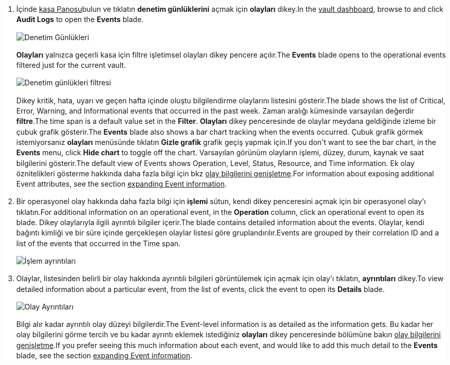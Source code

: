 1. <span data-ttu-id="9a9e6-167">İçinde [kasa Panosu](backup-azure-manage-vms.md#open-a-recovery-services-vault-in-the-dashboard)bulun ve tıklatın **denetim günlüklerini** açmak için **olayları** dikey.</span><span class="sxs-lookup"><span data-stu-id="9a9e6-167">In the [vault dashboard](backup-azure-manage-vms.md#open-a-recovery-services-vault-in-the-dashboard), browse to and click **Audit Logs** to open the **Events** blade.</span></span>

    ![Denetim Günlükleri](./media/backup-azure-monitor-vms/audit-logs-1606-1.png)

    <span data-ttu-id="9a9e6-169">**Olayları** yalnızca geçerli kasa için filtre işletimsel olayları dikey pencere açılır.</span><span class="sxs-lookup"><span data-stu-id="9a9e6-169">The **Events** blade opens to the operational events filtered just for the current vault.</span></span>

    ![Denetim günlükleri filtresi](./media/backup-azure-monitor-vms/audit-logs-filter.png)

    <span data-ttu-id="9a9e6-171">Dikey kritik, hata, uyarı ve geçen hafta içinde oluştu bilgilendirme olaylarını listesini gösterir.</span><span class="sxs-lookup"><span data-stu-id="9a9e6-171">The blade shows the list of Critical, Error, Warning, and Informational events that occurred in the past week.</span></span> <span data-ttu-id="9a9e6-172">Zaman aralığı kümesinde varsayılan değerdir **filtre**.</span><span class="sxs-lookup"><span data-stu-id="9a9e6-172">The time span is a default value set in the **Filter**.</span></span> <span data-ttu-id="9a9e6-173">**Olayları** dikey penceresinde de olaylar meydana geldiğinde izleme bir çubuk grafik gösterir.</span><span class="sxs-lookup"><span data-stu-id="9a9e6-173">The **Events** blade also shows a bar chart tracking when the events occurred.</span></span> <span data-ttu-id="9a9e6-174">Çubuk grafik görmek istemiyorsanız **olayları** menüsünde tıklatın **Gizle grafik** grafik geçiş yapmak için.</span><span class="sxs-lookup"><span data-stu-id="9a9e6-174">If you don't want to see the bar chart, in the **Events** menu, click **Hide chart** to toggle off the chart.</span></span> <span data-ttu-id="9a9e6-175">Varsayılan görünüm olayların işlemi, düzey, durum, kaynak ve saat bilgilerini gösterir.</span><span class="sxs-lookup"><span data-stu-id="9a9e6-175">The default view of Events shows Operation, Level, Status, Resource, and Time information.</span></span> <span data-ttu-id="9a9e6-176">Ek olay öznitelikleri gösterme hakkında daha fazla bilgi için bkz [olay bilgilerini genişletme](backup-azure-monitor-vms.md#view-additional-event-attributes).</span><span class="sxs-lookup"><span data-stu-id="9a9e6-176">For information about exposing additional Event attributes, see the section [expanding Event information](backup-azure-monitor-vms.md#view-additional-event-attributes).</span></span>
2. <span data-ttu-id="9a9e6-177">Bir operasyonel olay hakkında daha fazla bilgi için **işlemi** sütun, kendi dikey penceresini açmak için bir operasyonel olay'ı tıklatın.</span><span class="sxs-lookup"><span data-stu-id="9a9e6-177">For additional information on an operational event, in the **Operation** column, click an operational event to open its blade.</span></span> <span data-ttu-id="9a9e6-178">Dikey olaylarıyla ilgili ayrıntılı bilgiler içerir.</span><span class="sxs-lookup"><span data-stu-id="9a9e6-178">The blade contains detailed information about the events.</span></span> <span data-ttu-id="9a9e6-179">Olaylar, kendi bağıntı kimliği ve bir süre içinde gerçekleşen olaylar listesi göre gruplandırılır.</span><span class="sxs-lookup"><span data-stu-id="9a9e6-179">Events are grouped by their correlation ID and a list of the events that occurred in the Time span.</span></span>

    ![İşlem ayrıntıları](./media/backup-azure-monitor-vms/audit-logs-details-window.png)
3. <span data-ttu-id="9a9e6-181">Olaylar, listesinden belirli bir olay hakkında ayrıntılı bilgileri görüntülemek için açmak için olay'ı tıklatın, **ayrıntıları** dikey.</span><span class="sxs-lookup"><span data-stu-id="9a9e6-181">To view detailed information about a particular event, from the list of events, click the event to open its **Details** blade.</span></span>

    ![Olay Ayrıntıları](./media/backup-azure-monitor-vms/audit-logs-details-window-deep.png)

    <span data-ttu-id="9a9e6-183">Bilgi alır kadar ayrıntılı olay düzeyi bilgilerdir.</span><span class="sxs-lookup"><span data-stu-id="9a9e6-183">The Event-level information is as detailed as the information gets.</span></span> <span data-ttu-id="9a9e6-184">Bu kadar her olay bilgilerini görme tercih ve bu kadar ayrıntı eklemek istediğiniz **olayları** dikey penceresinde bölümüne bakın [olay bilgilerini genişletme](backup-azure-monitor-vms.md#view-additional-event-attributes).</span><span class="sxs-lookup"><span data-stu-id="9a9e6-184">If you prefer seeing this much information about each event, and would like to add this much detail to the **Events** blade, see the section [expanding Event information](backup-azure-monitor-vms.md#view-additional-event-attributes).</span></span>
